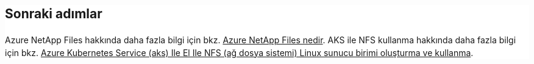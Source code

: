 ## <a name="next-steps"></a>Sonraki adımlar

Azure NetApp Files hakkında daha fazla bilgi için bkz. [Azure NetApp Files nedir][anf]. AKS ile NFS kullanma hakkında daha fazla bilgi için bkz. [Azure Kubernetes Service (aks) Ile El Ile NFS (ağ dosya sistemi) Linux sunucu birimi oluşturma ve kullanma][aks-nfs].


[aks-quickstart-cli]: kubernetes-walkthrough.md
[aks-quickstart-portal]: kubernetes-walkthrough-portal.md
[aks-nfs]: azure-nfs-volume.md
[anf]: ../azure-netapp-files/azure-netapp-files-introduction.md
[anf-delegate-subnet]: ../azure-netapp-files/azure-netapp-files-delegate-subnet.md
[anf-quickstart]: ../azure-netapp-files/
[anf-regions]: https://azure.microsoft.com/global-infrastructure/services/?products=netapp&regions=all
[anf-waitlist]: https://forms.office.com/Pages/ResponsePage.aspx?id=v4j5cvGGr0GRqy180BHbR8cq17Xv9yVBtRCSlcD_gdVUNUpUWEpLNERIM1NOVzA5MzczQ0dQR1ZTSS4u
[az-aks-show]: /cli/azure/aks#az-aks-show
[az-netappfiles-account-create]: /cli/azure/netappfiles/account?view=azure-cli-latest#az-netappfiles-account-create
[az-netappfiles-pool-create]: /cli/azure/netappfiles/pool?view=azure-cli-latest#az-netappfiles-pool-create
[az-netappfiles-volume-create]: /cli/azure/netappfiles/volume?view=azure-cli-latest#az-netappfiles-volume-create
[az-netappfiles-volume-show]: /cli/azure/netappfiles/volume?view=azure-cli-latest#az-netappfiles-volume-show
[az-network-vnet-subnet-create]: /cli/azure/network/vnet/subnet?view=azure-cli-latest#az-network-vnet-subnet-create
[install-azure-cli]: /cli/azure/install-azure-cli
[kubectl-apply]: https://kubernetes.io/docs/reference/generated/kubectl/kubectl-commands#apply
[kubectl-describe]: https://kubernetes.io/docs/reference/generated/kubectl/kubectl-commands#describe
[kubectl-exec]: https://kubernetes.io/docs/reference/generated/kubectl/kubectl-commands#exec
